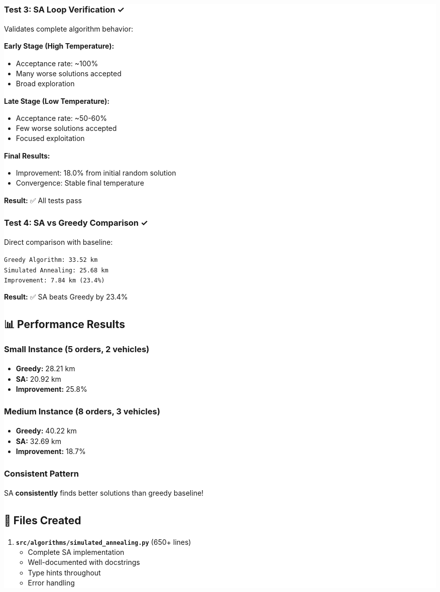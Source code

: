 ### Test 3: SA Loop Verification ✓
Validates complete algorithm behavior:

**Early Stage (High Temperature):**
- Acceptance rate: ~100%
- Many worse solutions accepted
- Broad exploration

**Late Stage (Low Temperature):**
- Acceptance rate: ~50-60%
- Few worse solutions accepted
- Focused exploitation

**Final Results:**
- Improvement: 18.0% from initial random solution
- Convergence: Stable final temperature

**Result:** ✅ All tests pass

### Test 4: SA vs Greedy Comparison ✓
Direct comparison with baseline:

```
Greedy Algorithm: 33.52 km
Simulated Annealing: 25.68 km
Improvement: 7.84 km (23.4%)
```

**Result:** ✅ SA beats Greedy by 23.4%

## 📊 Performance Results

### Small Instance (5 orders, 2 vehicles)
- **Greedy:** 28.21 km
- **SA:** 20.92 km
- **Improvement:** 25.8%

### Medium Instance (8 orders, 3 vehicles)
- **Greedy:** 40.22 km
- **SA:** 32.69 km
- **Improvement:** 18.7%

### Consistent Pattern
SA **consistently** finds better solutions than greedy baseline!

## 📁 Files Created

1. **`src/algorithms/simulated_annealing.py`** (650+ lines)
   - Complete SA implementation
   - Well-documented with docstrings
   - Type hints throughout
   - Error handling
